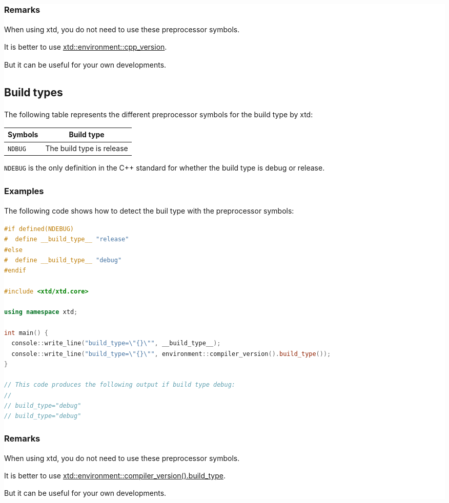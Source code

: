 ### Remarks

When using xtd, you do not need to use these preprocessor symbols.

It is better to use [xtd::environment::cpp_version](https://codedocs.xyz/gammasoft71/xtd/classxtd_1_1environment.html#a605f670a384617410e0e52765765b167).

But it can be useful for your own developments.

## Build types

The following table represents the different preprocessor symbols for the build type by xtd:

| Symbols  | Build type                |
| -------- | ------------------------- |
| `NDBUG`  | The build type is release |

`NDEBUG` is the only definition in the C++ standard for whether the build type is debug or release.

### Examples

The following code shows how to detect the buil type with the preprocessor symbols:

```cpp
#if defined(NDEBUG)
#  define __build_type__ "release"
#else
#  define __build_type__ "debug"
#endif

#include <xtd/xtd.core>

using namespace xtd;

int main() {
  console::write_line("build_type=\"{}\"", __build_type__);
  console::write_line("build_type=\"{}\"", environment::compiler_version().build_type());
}

// This code produces the following output if build type debug:
//
// build_type="debug"
// build_type="debug"
```

### Remarks

When using xtd, you do not need to use these preprocessor symbols.

It is better to use [xtd::environment::compiler_version().build_type](https://codedocs.xyz/gammasoft71/xtd/classxtd_1_1compiler.html#a26e8527d072bb9417298a60a27046ad5).

But it can be useful for your own developments.
